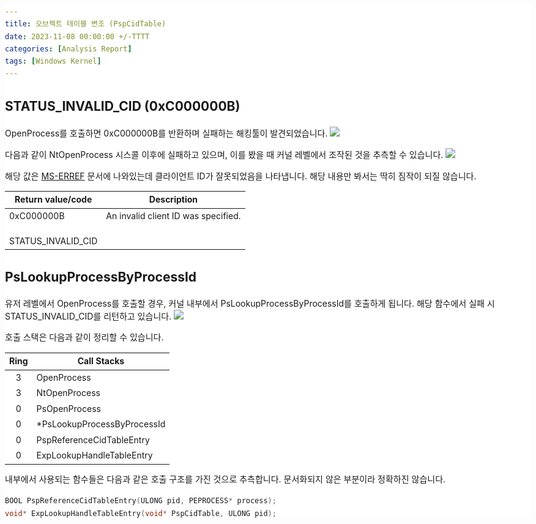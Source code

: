 ```yaml
---
title: 오브젝트 테이블 변조 (PspCidTable)
date: 2023-11-08 00:00:00 +/-TTTT
categories: [Analysis Report]
tags: [Windows Kernel]
---
```


## STATUS_INVALID_CID (0xC000000B)
OpenProcess를 호출하면 0xC000000B를 반환하며 실패하는 해킹툴이 발견되었습니다.
![](/assets/posts/2023-11-08-PspCidTable/1.png)

다음과 같이 NtOpenProcess 시스콜 이후에 실패하고 있으며, 이를 봤을 때 커널 레벨에서 조작된 것을 추측할 수 있습니다.
![](/assets/posts/2023-11-08-PspCidTable/2.png)

해당 값은 [MS-ERREF](https://learn.microsoft.com/en-us/openspecs/windows_protocols/ms-erref/596a1078-e883-4972-9bbc-49e60bebca55) 문서에 나와있는데 클라이언트 ID가 잘못되었음을 나타냅니다. 해당 내용만 봐서는 딱히 짐작이 되질 않습니다.

| Return value/code   |	Description |
|---------------------|----------------|
| 0xC000000B<br><br>STATUS_INVALID_CID |  An invalid client ID was specified. |

## PsLookupProcessByProcessId
유저 레벨에서 OpenProcess를 호출할 경우, 커널 내부에서 PsLookupProcessByProcessId를 호출하게 됩니다. 해당 함수에서 실패 시 STATUS_INVALID_CID를 리턴하고 있습니다.
![](/assets/posts/2023-11-08-PspCidTable/3.png)

호출 스택은 다음과 같이 정리할 수 있습니다.

| Ring | Call Stacks                    |
|:-:|-----------------------------------|
| 3 | OpenProcess                       |
| 3 | NtOpenProcess                     |
| 0 | PsOpenProcess                     |
| 0 | *PsLookupProcessByProcessId       |
| 0 | PspReferenceCidTableEntry         |
| 0 | ExpLookupHandleTableEntry         |

내부에서 사용되는 함수들은 다음과 같은 호출 구조를 가진 것으로 추측합니다. 문서화되지 않은 부분이라 정확하진 않습니다.
```cpp
BOOL PspReferenceCidTableEntry(ULONG pid, PEPROCESS* process);
void* ExpLookupHandleTableEntry(void* PspCidTable, ULONG pid);
```
